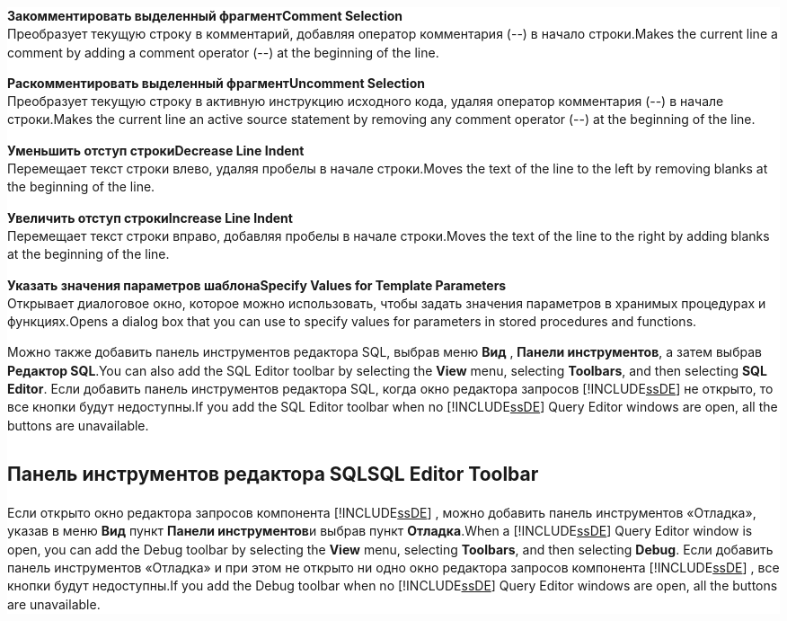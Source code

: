  <span data-ttu-id="0d8cc-172">**Закомментировать выделенный фрагмент**</span><span class="sxs-lookup"><span data-stu-id="0d8cc-172">**Comment Selection**</span></span>  
 <span data-ttu-id="0d8cc-173">Преобразует текущую строку в комментарий, добавляя оператор комментария (--) в начало строки.</span><span class="sxs-lookup"><span data-stu-id="0d8cc-173">Makes the current line a comment by adding a comment operator (--) at the beginning of the line.</span></span>  
  
 <span data-ttu-id="0d8cc-174">**Раскомментировать выделенный фрагмент**</span><span class="sxs-lookup"><span data-stu-id="0d8cc-174">**Uncomment Selection**</span></span>  
 <span data-ttu-id="0d8cc-175">Преобразует текущую строку в активную инструкцию исходного кода, удаляя оператор комментария (--) в начале строки.</span><span class="sxs-lookup"><span data-stu-id="0d8cc-175">Makes the current line an active source statement by removing any comment operator (--) at the beginning of the line.</span></span>  
  
 <span data-ttu-id="0d8cc-176">**Уменьшить отступ строки**</span><span class="sxs-lookup"><span data-stu-id="0d8cc-176">**Decrease Line Indent**</span></span>  
 <span data-ttu-id="0d8cc-177">Перемещает текст строки влево, удаляя пробелы в начале строки.</span><span class="sxs-lookup"><span data-stu-id="0d8cc-177">Moves the text of the line to the left by removing blanks at the beginning of the line.</span></span>  
  
 <span data-ttu-id="0d8cc-178">**Увеличить отступ строки**</span><span class="sxs-lookup"><span data-stu-id="0d8cc-178">**Increase Line Indent**</span></span>  
 <span data-ttu-id="0d8cc-179">Перемещает текст строки вправо, добавляя пробелы в начале строки.</span><span class="sxs-lookup"><span data-stu-id="0d8cc-179">Moves the text of the line to the right by adding blanks at the beginning of the line.</span></span>  
  
 <span data-ttu-id="0d8cc-180">**Указать значения параметров шаблона**</span><span class="sxs-lookup"><span data-stu-id="0d8cc-180">**Specify Values for Template Parameters**</span></span>  
 <span data-ttu-id="0d8cc-181">Открывает диалоговое окно, которое можно использовать, чтобы задать значения параметров в хранимых процедурах и функциях.</span><span class="sxs-lookup"><span data-stu-id="0d8cc-181">Opens a dialog box that you can use to specify values for parameters in stored procedures and functions.</span></span>  
  
 <span data-ttu-id="0d8cc-182">Можно также добавить панель инструментов редактора SQL, выбрав меню **Вид** , **Панели инструментов**, а затем выбрав **Редактор SQL**.</span><span class="sxs-lookup"><span data-stu-id="0d8cc-182">You can also add the SQL Editor toolbar by selecting the **View** menu, selecting **Toolbars**, and then selecting **SQL Editor**.</span></span> <span data-ttu-id="0d8cc-183">Если добавить панель инструментов редактора SQL, когда окно редактора запросов [!INCLUDE[ssDE](../../includes/ssde-md.md)] не открыто, то все кнопки будут недоступны.</span><span class="sxs-lookup"><span data-stu-id="0d8cc-183">If you add the SQL Editor toolbar when no [!INCLUDE[ssDE](../../includes/ssde-md.md)] Query Editor windows are open, all the buttons are unavailable.</span></span>  
  
## <a name="sql-editor-toolbar"></a><span data-ttu-id="0d8cc-184">Панель инструментов редактора SQL</span><span class="sxs-lookup"><span data-stu-id="0d8cc-184">SQL Editor Toolbar</span></span>  
 <span data-ttu-id="0d8cc-185">Если открыто окно редактора запросов компонента [!INCLUDE[ssDE](../../includes/ssde-md.md)] , можно добавить панель инструментов «Отладка», указав в меню **Вид** пункт **Панели инструментов**и выбрав пункт **Отладка**.</span><span class="sxs-lookup"><span data-stu-id="0d8cc-185">When a [!INCLUDE[ssDE](../../includes/ssde-md.md)] Query Editor window is open, you can add the Debug toolbar by selecting the **View** menu, selecting **Toolbars**, and then selecting **Debug**.</span></span> <span data-ttu-id="0d8cc-186">Если добавить панель инструментов «Отладка» и при этом не открыто ни одно окно редактора запросов компонента [!INCLUDE[ssDE](../../includes/ssde-md.md)] , все кнопки будут недоступны.</span><span class="sxs-lookup"><span data-stu-id="0d8cc-186">If you add the Debug toolbar when no [!INCLUDE[ssDE](../../includes/ssde-md.md)] Query Editor windows are open, all the buttons are unavailable.</span></span>  
  